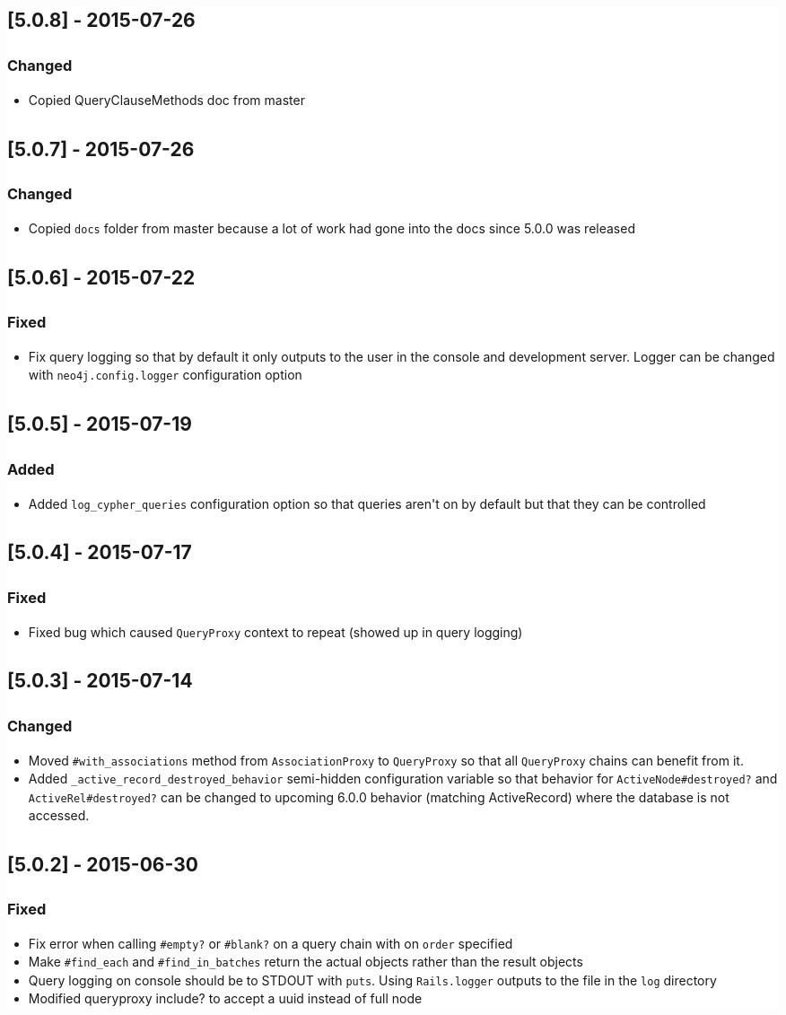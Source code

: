 ## [5.0.8] - 2015-07-26

### Changed
- Copied QueryClauseMethods doc from master

## [5.0.7] - 2015-07-26

### Changed
- Copied `docs` folder from master because a lot of work had gone into the docs since 5.0.0 was released

## [5.0.6] - 2015-07-22

### Fixed
- Fix query logging so that by default it only outputs to the user in the console and development server.  Logger can be changed with `neo4j.config.logger` configuration option

## [5.0.5] - 2015-07-19

### Added
- Added `log_cypher_queries` configuration option so that queries aren't on by default but that they can be controlled

## [5.0.4] - 2015-07-17

### Fixed
- Fixed bug which caused `QueryProxy` context to repeat (showed up in query logging)

## [5.0.3] - 2015-07-14

### Changed
- Moved `#with_associations` method from `AssociationProxy` to `QueryProxy` so that all `QueryProxy` chains can benefit from it.
- Added `_active_record_destroyed_behavior` semi-hidden configuration variable so that behavior for `ActiveNode#destroyed?` and `ActiveRel#destroyed?` can be changed to upcoming 6.0.0 behavior (matching ActiveRecord) where the database is not accessed.

## [5.0.2] - 2015-06-30

### Fixed
- Fix error when calling `#empty?` or `#blank?` on a query chain with on `order` specified
- Make `#find_each` and `#find_in_batches` return the actual objects rather than the result objects
- Query logging on console should be to STDOUT with `puts`.  Using `Rails.logger` outputs to the file in the `log` directory
- Modified queryproxy include? to accept a uuid instead of full node
